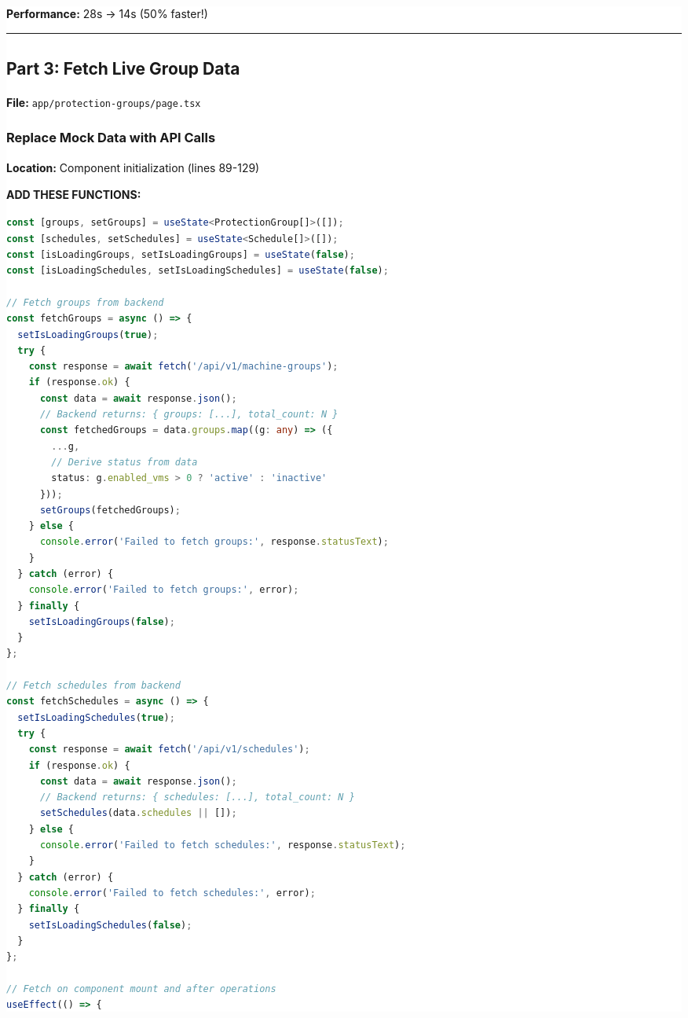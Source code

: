 **Performance:** 28s → 14s (50% faster!)

---

## Part 3: Fetch Live Group Data

**File:** `app/protection-groups/page.tsx`

### Replace Mock Data with API Calls

**Location:** Component initialization (lines 89-129)

**ADD THESE FUNCTIONS:**
```typescript
const [groups, setGroups] = useState<ProtectionGroup[]>([]);
const [schedules, setSchedules] = useState<Schedule[]>([]);
const [isLoadingGroups, setIsLoadingGroups] = useState(false);
const [isLoadingSchedules, setIsLoadingSchedules] = useState(false);

// Fetch groups from backend
const fetchGroups = async () => {
  setIsLoadingGroups(true);
  try {
    const response = await fetch('/api/v1/machine-groups');
    if (response.ok) {
      const data = await response.json();
      // Backend returns: { groups: [...], total_count: N }
      const fetchedGroups = data.groups.map((g: any) => ({
        ...g,
        // Derive status from data
        status: g.enabled_vms > 0 ? 'active' : 'inactive'
      }));
      setGroups(fetchedGroups);
    } else {
      console.error('Failed to fetch groups:', response.statusText);
    }
  } catch (error) {
    console.error('Failed to fetch groups:', error);
  } finally {
    setIsLoadingGroups(false);
  }
};

// Fetch schedules from backend
const fetchSchedules = async () => {
  setIsLoadingSchedules(true);
  try {
    const response = await fetch('/api/v1/schedules');
    if (response.ok) {
      const data = await response.json();
      // Backend returns: { schedules: [...], total_count: N }
      setSchedules(data.schedules || []);
    } else {
      console.error('Failed to fetch schedules:', response.statusText);
    }
  } catch (error) {
    console.error('Failed to fetch schedules:', error);
  } finally {
    setIsLoadingSchedules(false);
  }
};

// Fetch on component mount and after operations
useEffect(() => {
```